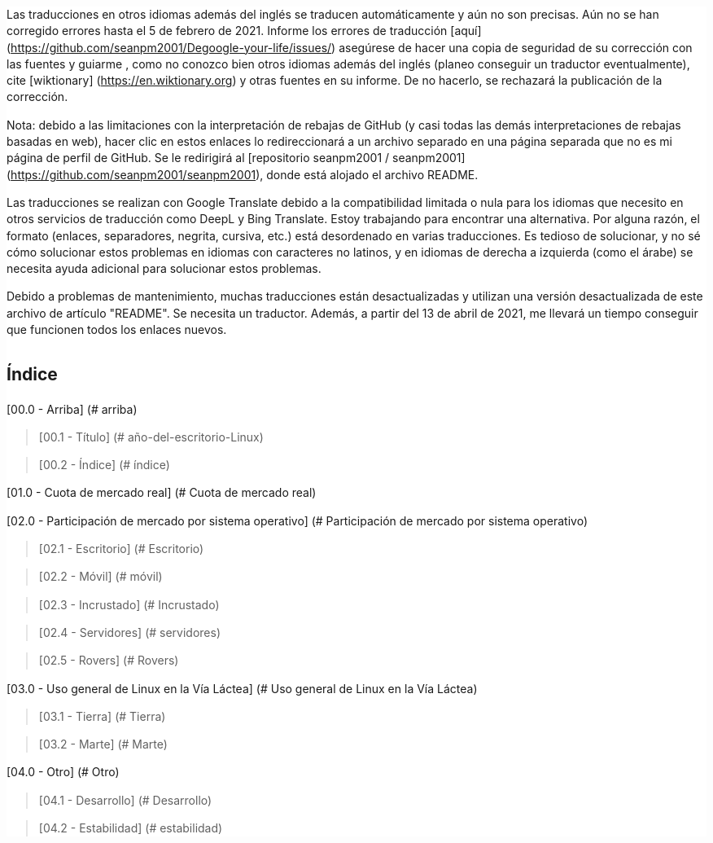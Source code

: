 Las traducciones en otros idiomas además del inglés se traducen automáticamente y aún no son precisas. Aún no se han corregido errores hasta el 5 de febrero de 2021. Informe los errores de traducción [aquí] (https://github.com/seanpm2001/Degoogle-your-life/issues/) asegúrese de hacer una copia de seguridad de su corrección con las fuentes y guiarme , como no conozco bien otros idiomas además del inglés (planeo conseguir un traductor eventualmente), cite [wiktionary] (https://en.wiktionary.org) y otras fuentes en su informe. De no hacerlo, se rechazará la publicación de la corrección.

Nota: debido a las limitaciones con la interpretación de rebajas de GitHub (y casi todas las demás interpretaciones de rebajas basadas en web), hacer clic en estos enlaces lo redireccionará a un archivo separado en una página separada que no es mi página de perfil de GitHub. Se le redirigirá al [repositorio seanpm2001 / seanpm2001] (https://github.com/seanpm2001/seanpm2001), donde está alojado el archivo README.

Las traducciones se realizan con Google Translate debido a la compatibilidad limitada o nula para los idiomas que necesito en otros servicios de traducción como DeepL y Bing Translate. Estoy trabajando para encontrar una alternativa. Por alguna razón, el formato (enlaces, separadores, negrita, cursiva, etc.) está desordenado en varias traducciones. Es tedioso de solucionar, y no sé cómo solucionar estos problemas en idiomas con caracteres no latinos, y en idiomas de derecha a izquierda (como el árabe) se necesita ayuda adicional para solucionar estos problemas.

Debido a problemas de mantenimiento, muchas traducciones están desactualizadas y utilizan una versión desactualizada de este archivo de artículo "README". Se necesita un traductor. Además, a partir del 13 de abril de 2021, me llevará un tiempo conseguir que funcionen todos los enlaces nuevos.

## Índice

[00.0 - Arriba] (# arriba)

> [00.1 - Título] (# año-del-escritorio-Linux)

> [00.2 - Índice] (# índice)

[01.0 - Cuota de mercado real] (# Cuota de mercado real)

[02.0 - Participación de mercado por sistema operativo] (# Participación de mercado por sistema operativo)

> [02.1 - Escritorio] (# Escritorio)

> [02.2 - Móvil] (# móvil)

> [02.3 - Incrustado] (# Incrustado)

> [02.4 - Servidores] (# servidores)

> [02.5 - Rovers] (# Rovers)

[03.0 - Uso general de Linux en la Vía Láctea] (# Uso general de Linux en la Vía Láctea)

> [03.1 - Tierra] (# Tierra)

> [03.2 - Marte] (# Marte)

[04.0 - Otro] (# Otro)

> [04.1 - Desarrollo] (# Desarrollo)

> [04.2 - Estabilidad] (# estabilidad)
